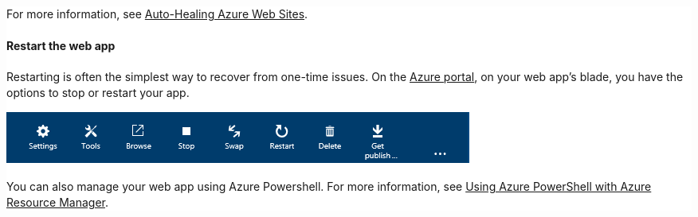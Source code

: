 For more information, see [Auto-Healing Azure Web Sites](https://azure.microsoft.com/blog/auto-healing-windows-azure-web-sites/).

#### Restart the web app
Restarting is often the simplest way to recover from one-time issues. On the [Azure portal](https://portal.azure.com/), on your web app’s blade, you have the options to stop or restart your app.

 ![restart web app to solve performance issues](./media/app-service-web-troubleshoot-performance-degradation/2-restart.png)

You can also manage your web app using Azure Powershell. For more information, see
[Using Azure PowerShell with Azure Resource Manager](../powershell-azure-resource-manager.md).
